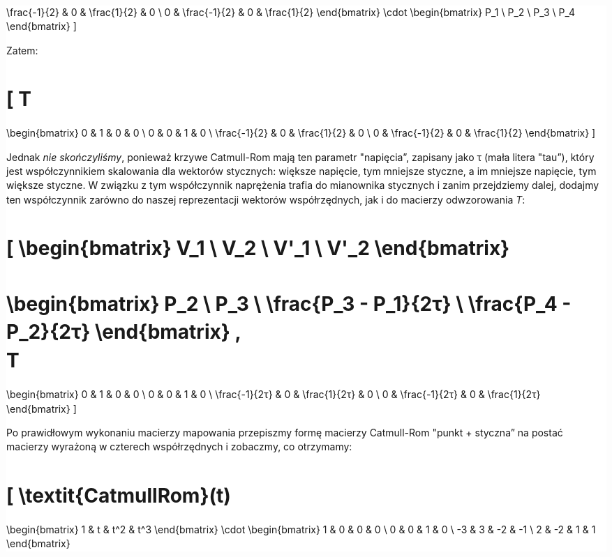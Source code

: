   \frac{-1}{2} &  0 & \frac{1}{2} & 0 \\
   0 & \frac{-1}{2} & 0 & \frac{1}{2}
  \end{bmatrix}
  \cdot
  \begin{bmatrix}
  P_1 \\ P_2 \\ P_3 \\ P_4
  \end{bmatrix}
\]

Zatem:

\[
  T
  =
  \begin{bmatrix}
   0 &  1 & 0 & 0 \\
   0 &  0 & 1 & 0 \\
  \frac{-1}{2} &  0 & \frac{1}{2} & 0 \\
   0 & \frac{-1}{2} & 0 & \frac{1}{2}
  \end{bmatrix}
\]

Jednak <em>nie skończyliśmy</em>, ponieważ krzywe Catmull-Rom mają ten 
parametr "napięcia”, zapisany jako τ (mała litera "tau”), 
który jest współczynnikiem skalowania dla wektorów stycznych: większe napięcie, 
tym mniejsze styczne, a im mniejsze napięcie, tym większe styczne. 
W związku z tym współczynnik naprężenia trafia do mianownika stycznych i zanim 
przejdziemy dalej, dodajmy ten współczynnik zarówno do naszej reprezentacji 
wektorów współrzędnych, jak i do macierzy odwzorowania <em>T</em>:

\[
  \begin{bmatrix}
  V_1 \\ V_2 \\ V'_1 \\ V'_2
  \end{bmatrix}
  =
  \begin{bmatrix}
  P_2 \\ P_3 \\ \frac{P_3 - P_1}{2τ} \\ \frac{P_4 - P_2}{2τ}
  \end{bmatrix}
  ,\
  T
  =
  \begin{bmatrix}
   0 &  1 & 0 & 0 \\
   0 &  0 & 1 & 0 \\
  \frac{-1}{2τ} &  0 & \frac{1}{2τ} & 0 \\
   0 & \frac{-1}{2τ} & 0 & \frac{1}{2τ}
  \end{bmatrix}
\]

Po prawidłowym wykonaniu macierzy mapowania przepiszmy formę macierzy 
Catmull-Rom "punkt + styczna” na postać macierzy wyrażoną w czterech współrzędnych
i zobaczmy, co otrzymamy:

\[
  \textit{CatmullRom}(t)
  =
  \begin{bmatrix}
  1 & t & t^2 & t^3
  \end{bmatrix}
  \cdot
  \begin{bmatrix}
   1 &  0 &  0 &  0 \\
   0 &  0 &  1 &  0 \\
  -3 &  3 & -2 & -1 \\
   2 & -2 &  1 &  1
  \end{bmatrix}